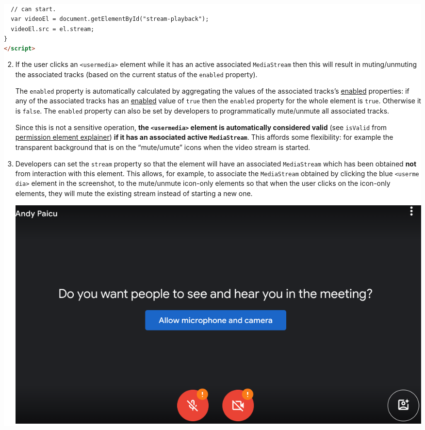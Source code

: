 ```html
  // can start. 
  var videoEl = document.getElementById("stream-playback");
  videoEl.src = el.stream; 
}
</script>
```

2) If the user clicks an `<usermedia>` element while it has an active associated `MediaStream` then this will result in muting/unmuting the associated tracks (based on the current status of the `enabled` property).

   The `enabled` property is automatically calculated by aggregating the values of the associated tracks’s [enabled](https://developer.mozilla.org/en-US/docs/Web/API/MediaStreamTrack/enabled) properties: if any of the associated tracks has an [enabled](https://developer.mozilla.org/en-US/docs/Web/API/MediaStreamTrack/enabled) value of `true` then the `enabled` property for the whole element is `true`. Otherwise it is `false`. The `enabled` property can also be set by developers to programmatically mute/unmute all associated tracks.

   Since this is not a sensitive operation, **the `<usermedia>` element is automatically considered valid** (see `isValid` from [permission element explainer](https://github.com/WICG/PEPC/blob/main/explainer.md#developer-integration-and-best-practices)) **if it has an associated active `MediaStream`**. This affords some flexibility: for example the transparent background that is on the “mute/umute” icons when the video stream is started.

3) Developers can set the `stream` property so that the element will have an associated `MediaStream` which has been obtained **not** from interaction with this element. This allows, for example, to associate the `MediaStream` obtained by clicking the blue `<usermedia>` element in the screenshot, to the mute/unmute icon-only elements so that when the user clicks on the icon-only elements, they will mute the existing stream instead of starting a new one.

   ![](images/usermedia/Image1.png)
  